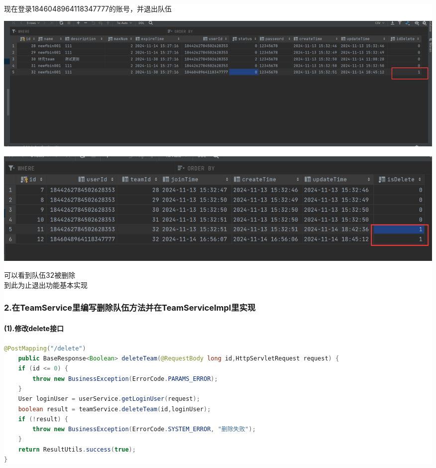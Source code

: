 现在登录1846048964118347777的账号，并退出队伍

![image-20241114184548655](./assets/11用户退出队伍+前端队伍界面/image-20241114184548655.png)

![image-20241114184715456](./assets/11用户退出队伍+前端队伍界面/image-20241114184715456.png)

可以看到队伍32被删除  
到此为止退出功能基本实现



### 2.在TeamService里编写删除队伍方法并在TeamServiceImpl里实现


#### (1).修改delete接口


```java
@PostMapping("/delete")
    public BaseResponse<Boolean> deleteTeam(@RequestBody long id,HttpServletRequest request) {
    if (id <= 0) {
    	throw new BusinessException(ErrorCode.PARAMS_ERROR);
	}
    User loginUser = userService.getLoginUser(request);
    boolean result = teamService.deleteTeam(id,loginUser);
    if (!result) {
        throw new BusinessException(ErrorCode.SYSTEM_ERROR, "删除失败");
    }
    return ResultUtils.success(true);
}
```
